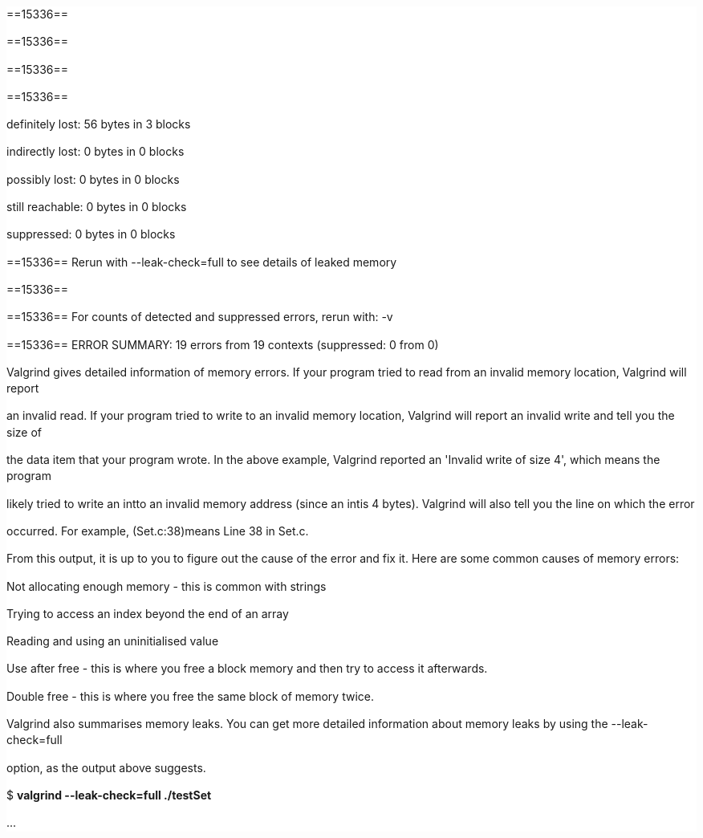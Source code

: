 ==15336==

==15336==

==15336==

==15336==

definitely lost: 56 bytes in 3 blocks

indirectly lost: 0 bytes in 0 blocks

possibly lost: 0 bytes in 0 blocks

still reachable: 0 bytes in 0 blocks

suppressed: 0 bytes in 0 blocks

==15336== Rerun with --leak-check=full to see details of leaked memory

==15336==

==15336== For counts of detected and suppressed errors, rerun with: -v

==15336== ERROR SUMMARY: 19 errors from 19 contexts (suppressed: 0 from 0)

Valgrind gives detailed information of memory errors. If your program tried to read from an invalid memory location, Valgrind will report

an invalid read. If your program tried to write to an invalid memory location, Valgrind will report an invalid write and tell you the size of

the data item that your program wrote. In the above example, Valgrind reported an 'Invalid write of size 4', which means the program





likely tried to write an intto an invalid memory address (since an intis 4 bytes). Valgrind will also tell you the line on which the error

occurred. For example, (Set.c:38)means Line 38 in Set.c.

From this output, it is up to you to figure out the cause of the error and fix it. Here are some common causes of memory errors:

Not allocating enough memory - this is common with strings

Trying to access an index beyond the end of an array

Reading and using an uninitialised value

Use after free - this is where you free a block memory and then try to access it afterwards.

Double free - this is where you free the same block of memory twice.

Valgrind also summarises memory leaks. You can get more detailed information about memory leaks by using the --leak-check=full

option, as the output above suggests.

$ **valgrind --leak-check=full ./testSet**

...
